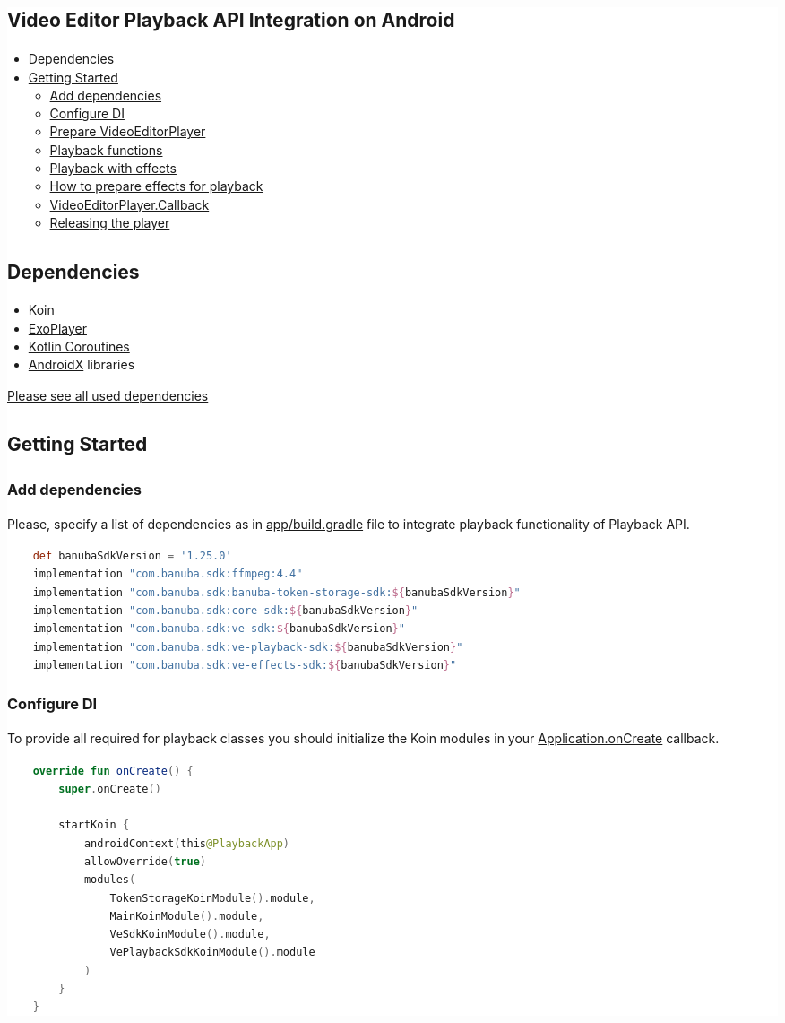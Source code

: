 ## Video Editor Playback API Integration on Android

- [Dependencies](#dependencies)
- [Getting Started](#Getting-Started)
    + [Add dependencies](#Add-dependencies)
    + [Configure DI](#Configure-DI)
    + [Prepare VideoEditorPlayer](#Prepare-VideoEditorPlayer)
    + [Playback functions](#Playback-functions)
    + [Playback with effects](#Playback-with-effects)
    + [How to prepare effects for playback](#How-to-prepare-effects-for-playback)
    + [VideoEditorPlayer.Callback](#VideoEditorPlayer.Callback)
    + [Releasing the player](#Releasing-the-player)

## Dependencies
- [Koin](https://insert-koin.io/)
- [ExoPlayer](https://github.com/google/ExoPlayer)
- [Kotlin Coroutines](https://github.com/Kotlin/kotlinx.coroutines)
- [AndroidX](https://developer.android.com/jetpack/androidx) libraries

[Please see all used dependencies](all_dependencies.md)

## Getting Started
### Add dependencies
Please, specify a list of dependencies as in [app/build.gradle](app/build.gradle) file to integrate playback functionality of Playback API.

``` groovy
    def banubaSdkVersion = '1.25.0'
    implementation "com.banuba.sdk:ffmpeg:4.4"
    implementation "com.banuba.sdk:banuba-token-storage-sdk:${banubaSdkVersion}"
    implementation "com.banuba.sdk:core-sdk:${banubaSdkVersion}"
    implementation "com.banuba.sdk:ve-sdk:${banubaSdkVersion}"
    implementation "com.banuba.sdk:ve-playback-sdk:${banubaSdkVersion}"
    implementation "com.banuba.sdk:ve-effects-sdk:${banubaSdkVersion}"
```

### Configure DI
To provide all required for playback classes you should initialize the Koin modules in your [Application.onCreate](app/src/main/java/com/banuba/example/playback/PlaybackApp.kt#L12) callback.
``` kotlin
    override fun onCreate() {
        super.onCreate()

        startKoin {
            androidContext(this@PlaybackApp)
            allowOverride(true)
            modules(
                TokenStorageKoinModule().module,
                MainKoinModule().module,
                VeSdkKoinModule().module,
                VePlaybackSdkKoinModule().module
            )
        }
    }
```
